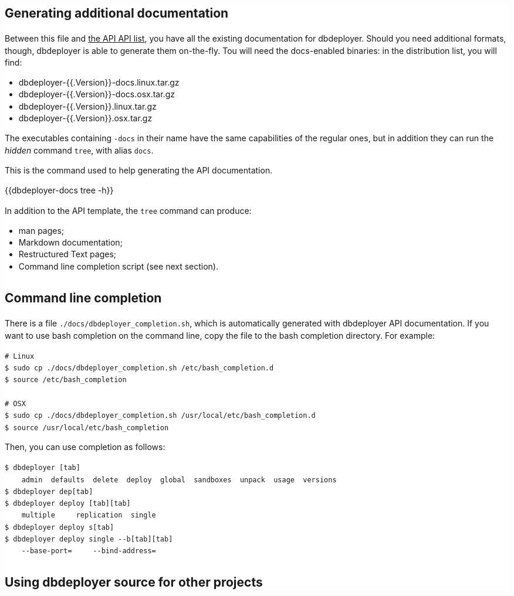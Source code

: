 ## Generating additional documentation

Between this file and [the API API list](https://github.com/datacharmer/dbdeployer/blob/master/docs/API/API-1.1.md), you have all the existing documentation for dbdeployer.
Should you need additional formats, though, dbdeployer is able to generate them on-the-fly. Tou will need the docs-enabled binaries: in the distribution list, you will find:

* dbdeployer-{{.Version}}-docs.linux.tar.gz
* dbdeployer-{{.Version}}-docs.osx.tar.gz
* dbdeployer-{{.Version}}.linux.tar.gz
* dbdeployer-{{.Version}}.osx.tar.gz

The executables containing ``-docs`` in their name have the same capabilities of the regular ones, but in addition they can run the *hidden* command ``tree``, with alias ``docs``.

This is the command used to help generating the API documentation. 

{{dbdeployer-docs tree -h}}

In addition to the API template, the ``tree`` command can produce:

* man pages;
* Markdown documentation;
* Restructured Text pages;
* Command line completion script (see next section).

## Command line completion

There is a file ``./docs/dbdeployer_completion.sh``, which is automatically generated with dbdeployer API documentation. If you want to use bash completion on the command line, copy the file to the bash completion directory. For example:

    # Linux
    $ sudo cp ./docs/dbdeployer_completion.sh /etc/bash_completion.d
    $ source /etc/bash_completion

    # OSX
    $ sudo cp ./docs/dbdeployer_completion.sh /usr/local/etc/bash_completion.d
    $ source /usr/local/etc/bash_completion

Then, you can use completion as follows:

    $ dbdeployer [tab]
        admin  defaults  delete  deploy  global  sandboxes  unpack  usage  versions
    $ dbdeployer dep[tab]
    $ dbdeployer deploy [tab][tab]
        multiple     replication  single
    $ dbdeployer deploy s[tab]
    $ dbdeployer deploy single --b[tab][tab]
        --base-port=     --bind-address=

## Using dbdeployer source for other projects
